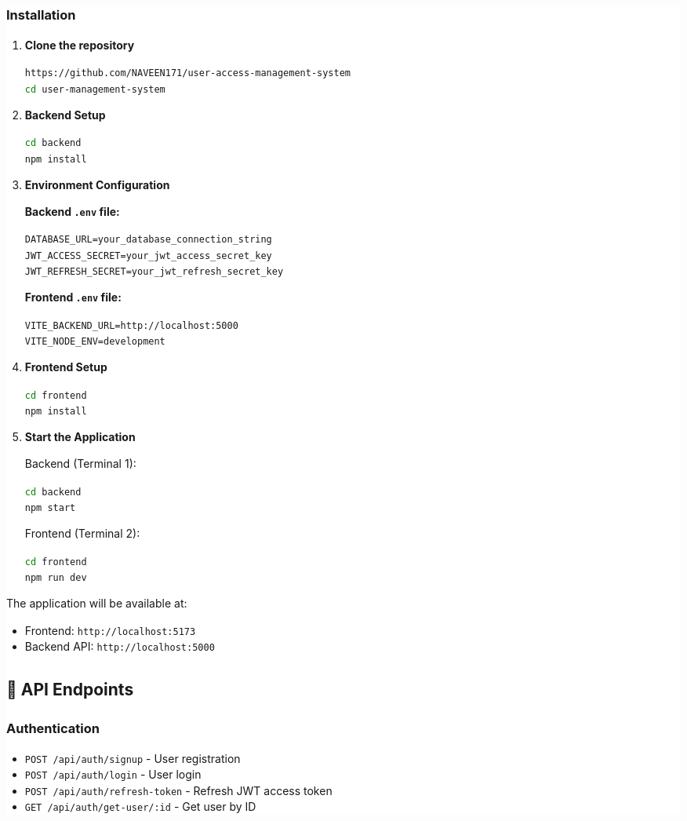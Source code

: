 ### Installation

1. **Clone the repository**
   ```bash
   https://github.com/NAVEEN171/user-access-management-system
   cd user-management-system
   ```

2. **Backend Setup**
   ```bash
   cd backend
   npm install
   ```

3. **Environment Configuration**
   
   **Backend `.env` file:**
   ```env
   DATABASE_URL=your_database_connection_string
   JWT_ACCESS_SECRET=your_jwt_access_secret_key
   JWT_REFRESH_SECRET=your_jwt_refresh_secret_key
   ```

   **Frontend `.env` file:**
   ```env
   VITE_BACKEND_URL=http://localhost:5000
   VITE_NODE_ENV=development
   ```

4. **Frontend Setup**
   ```bash
   cd frontend
   npm install
   ```

5. **Start the Application**
   
   Backend (Terminal 1):
   ```bash
   cd backend
   npm start
   ```

   Frontend (Terminal 2):
   ```bash
   cd frontend
   npm run dev
   ```

The application will be available at:
- Frontend: `http://localhost:5173`
- Backend API: `http://localhost:5000`

## 🔐 API Endpoints

### Authentication
- `POST /api/auth/signup` - User registration
- `POST /api/auth/login` - User login
- `POST /api/auth/refresh-token` - Refresh JWT access token
- `GET /api/auth/get-user/:id` - Get user by ID
